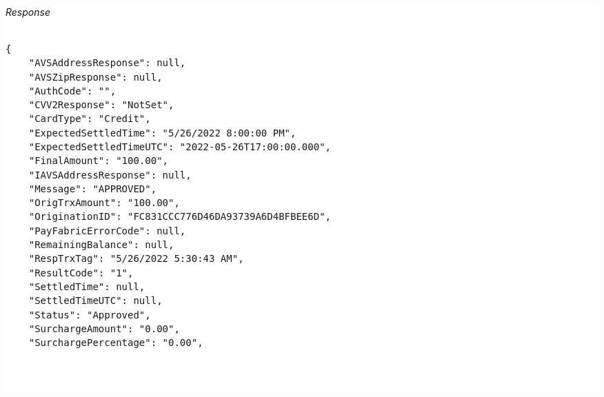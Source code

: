 ###### Response
<pre>
{
    "AVSAddressResponse": null,
    "AVSZipResponse": null,
    "AuthCode": "",
    "CVV2Response": "NotSet",
    "CardType": "Credit",
    "ExpectedSettledTime": "5/26/2022 8:00:00 PM",
    "ExpectedSettledTimeUTC": "2022-05-26T17:00:00.000",
    "FinalAmount": "100.00",
    "IAVSAddressResponse": null,
    "Message": "APPROVED",
    "OrigTrxAmount": "100.00",
    "OriginationID": "FC831CCC776D46DA93739A6D4BFBEE6D",
    "PayFabricErrorCode": null,
    "RemainingBalance": null,
    "RespTrxTag": "5/26/2022 5:30:43 AM",
    "ResultCode": "1",
    "SettledTime": null,
    "SettledTimeUTC": null,
    "Status": "Approved",
    "SurchargeAmount": "0.00",
    "SurchargePercentage": "0.00",